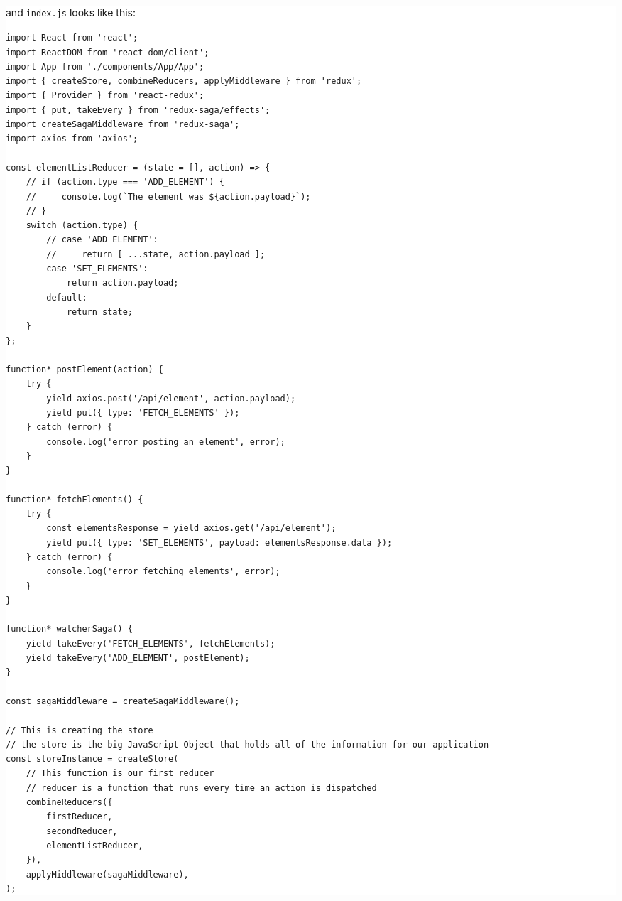 and `index.js` looks like this:

```JSX
import React from 'react';
import ReactDOM from 'react-dom/client';
import App from './components/App/App';
import { createStore, combineReducers, applyMiddleware } from 'redux';
import { Provider } from 'react-redux';
import { put, takeEvery } from 'redux-saga/effects';
import createSagaMiddleware from 'redux-saga';
import axios from 'axios';

const elementListReducer = (state = [], action) => {
    // if (action.type === 'ADD_ELEMENT') {
    //     console.log(`The element was ${action.payload}`);
    // }
    switch (action.type) {
        // case 'ADD_ELEMENT':
        //     return [ ...state, action.payload ];
        case 'SET_ELEMENTS':
            return action.payload;
        default:
            return state;
    }
};

function* postElement(action) {
    try {
        yield axios.post('/api/element', action.payload);
        yield put({ type: 'FETCH_ELEMENTS' });
    } catch (error) {
        console.log('error posting an element', error);
    }    
}

function* fetchElements() {
    try {
        const elementsResponse = yield axios.get('/api/element');
        yield put({ type: 'SET_ELEMENTS', payload: elementsResponse.data });
    } catch (error) {
        console.log('error fetching elements', error);
    }
}

function* watcherSaga() {
    yield takeEvery('FETCH_ELEMENTS', fetchElements);
    yield takeEvery('ADD_ELEMENT', postElement);
}

const sagaMiddleware = createSagaMiddleware();

// This is creating the store
// the store is the big JavaScript Object that holds all of the information for our application
const storeInstance = createStore(
    // This function is our first reducer
    // reducer is a function that runs every time an action is dispatched
    combineReducers({
        firstReducer,
        secondReducer,
        elementListReducer,
    }),
    applyMiddleware(sagaMiddleware),
);

```